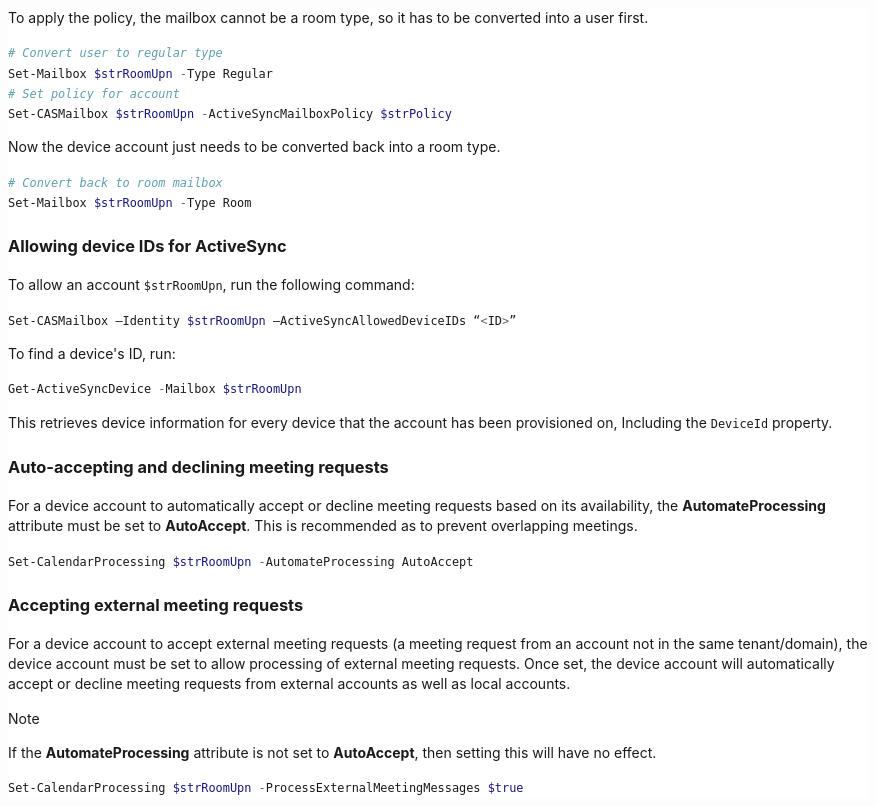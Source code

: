 To apply the policy, the mailbox cannot be a room type, so it has to be converted into a user first.

```PowerShell
# Convert user to regular type
Set-Mailbox $strRoomUpn -Type Regular
# Set policy for account
Set-CASMailbox $strRoomUpn -ActiveSyncMailboxPolicy $strPolicy
```

Now the device account just needs to be converted back into a room type.

```PowerShell
# Convert back to room mailbox
Set-Mailbox $strRoomUpn -Type Room
```

### Allowing device IDs for ActiveSync

To allow an account `$strRoomUpn`, run the following command:

```PowerShell
Set-CASMailbox –Identity $strRoomUpn –ActiveSyncAllowedDeviceIDs “<ID>”
```

To find a device's ID, run:

```PowerShell
Get-ActiveSyncDevice -Mailbox $strRoomUpn
```

This retrieves device information for every device that the account has been provisioned on, Including the `DeviceId` property.

### <a href="" id="auto-accept-meetings-cmdlet"></a>Auto-accepting and declining meeting requests

For a device account to automatically accept or decline meeting requests based on its availability, the **AutomateProcessing** attribute must be set to **AutoAccept**. This is recommended as to prevent overlapping meetings.

```PowerShell
Set-CalendarProcessing $strRoomUpn -AutomateProcessing AutoAccept
```

### <a href="" id="accept-ext-meetings-cmdlet"></a>Accepting external meeting requests

For a device account to accept external meeting requests (a meeting request from an account not in the same tenant/domain), the device account must be set to allow processing of external meeting requests. Once set, the device account will automatically accept or decline meeting requests from external accounts as well as local accounts.

> [!Note]
> If the **AutomateProcessing** attribute is not set to **AutoAccept**, then setting this will have no effect.

```PowerShell
Set-CalendarProcessing $strRoomUpn -ProcessExternalMeetingMessages $true
```
